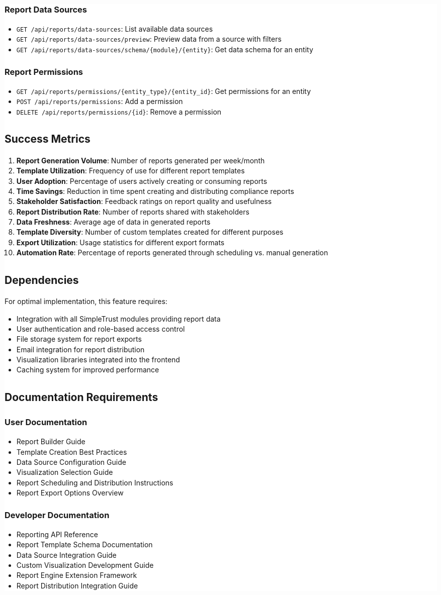 ### Report Data Sources
- `GET /api/reports/data-sources`: List available data sources
- `GET /api/reports/data-sources/preview`: Preview data from a source with filters
- `GET /api/reports/data-sources/schema/{module}/{entity}`: Get data schema for an entity

### Report Permissions
- `GET /api/reports/permissions/{entity_type}/{entity_id}`: Get permissions for an entity
- `POST /api/reports/permissions`: Add a permission
- `DELETE /api/reports/permissions/{id}`: Remove a permission

## Success Metrics

1. **Report Generation Volume**: Number of reports generated per week/month
2. **Template Utilization**: Frequency of use for different report templates
3. **User Adoption**: Percentage of users actively creating or consuming reports
4. **Time Savings**: Reduction in time spent creating and distributing compliance reports
5. **Stakeholder Satisfaction**: Feedback ratings on report quality and usefulness
6. **Report Distribution Rate**: Number of reports shared with stakeholders
7. **Data Freshness**: Average age of data in generated reports
8. **Template Diversity**: Number of custom templates created for different purposes
9. **Export Utilization**: Usage statistics for different export formats
10. **Automation Rate**: Percentage of reports generated through scheduling vs. manual generation

## Dependencies

For optimal implementation, this feature requires:
- Integration with all SimpleTrust modules providing report data
- User authentication and role-based access control
- File storage system for report exports
- Email integration for report distribution
- Visualization libraries integrated into the frontend
- Caching system for improved performance

## Documentation Requirements

### User Documentation
- Report Builder Guide
- Template Creation Best Practices
- Data Source Configuration Guide
- Visualization Selection Guide
- Report Scheduling and Distribution Instructions
- Report Export Options Overview

### Developer Documentation
- Reporting API Reference
- Report Template Schema Documentation
- Data Source Integration Guide
- Custom Visualization Development Guide
- Report Engine Extension Framework
- Report Distribution Integration Guide
